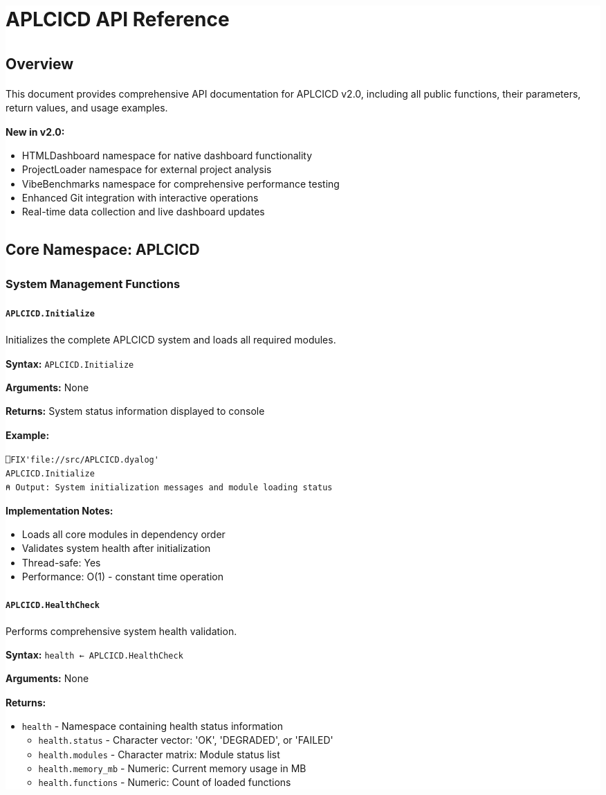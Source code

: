 # APLCICD API Reference

## Overview

This document provides comprehensive API documentation for APLCICD v2.0, including all public functions, their parameters, return values, and usage examples.

**New in v2.0:**
- HTMLDashboard namespace for native dashboard functionality
- ProjectLoader namespace for external project analysis
- VibeBenchmarks namespace for comprehensive performance testing
- Enhanced Git integration with interactive operations
- Real-time data collection and live dashboard updates

## Core Namespace: APLCICD

### System Management Functions

#### `APLCICD.Initialize`
Initializes the complete APLCICD system and loads all required modules.

**Syntax:** `APLCICD.Initialize`

**Arguments:** None

**Returns:** System status information displayed to console

**Example:**
```apl
⎕FIX'file://src/APLCICD.dyalog'
APLCICD.Initialize
⍝ Output: System initialization messages and module loading status
```

**Implementation Notes:**
- Loads all core modules in dependency order
- Validates system health after initialization
- Thread-safe: Yes
- Performance: O(1) - constant time operation

#### `APLCICD.HealthCheck`
Performs comprehensive system health validation.

**Syntax:** `health ← APLCICD.HealthCheck`

**Arguments:** None

**Returns:** 
- `health` - Namespace containing health status information
  - `health.status` - Character vector: 'OK', 'DEGRADED', or 'FAILED'
  - `health.modules` - Character matrix: Module status list
  - `health.memory_mb` - Numeric: Current memory usage in MB
  - `health.functions` - Numeric: Count of loaded functions

